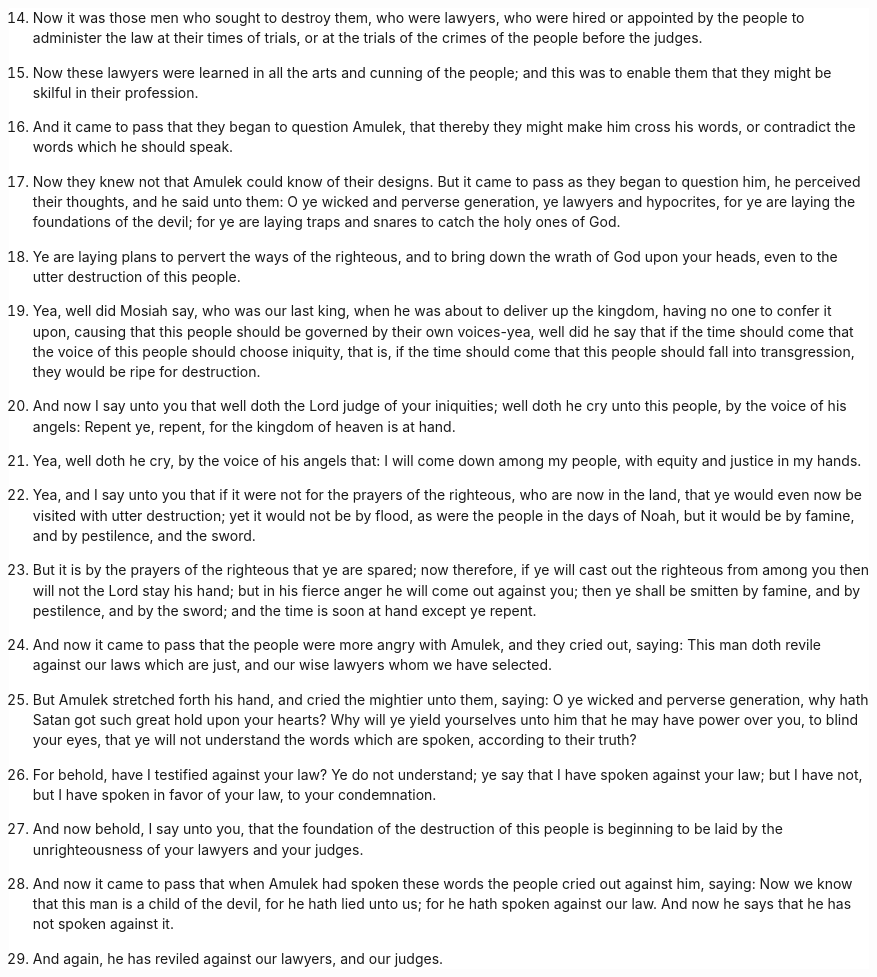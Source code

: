 14. Now it was those men who sought to destroy them, who were lawyers, who were hired or appointed by the people to administer the law at their times of trials, or at the trials of the crimes of the people before the judges.

15. Now these lawyers were learned in all the arts and cunning of the people; and this was to enable them that they might be skilful in their profession.

16. And it came to pass that they began to question Amulek, that thereby they might make him cross his words, or contradict the words which he should speak.

17. Now they knew not that Amulek could know of their designs. But it came to pass as they began to question him, he perceived their thoughts, and he said unto them: O ye wicked and perverse generation, ye lawyers and hypocrites, for ye are laying the foundations of the devil; for ye are laying traps and snares to catch the holy ones of God.

18. Ye are laying plans to pervert the ways of the righteous, and to bring down the wrath of God upon your heads, even to the utter destruction of this people.

19. Yea, well did Mosiah say, who was our last king, when he was about to deliver up the kingdom, having no one to confer it upon, causing that this people should be governed by their own voices-yea, well did he say that if the time should come that the voice of this people should choose iniquity, that is, if the time should come that this people should fall into transgression, they would be ripe for destruction.

20. And now I say unto you that well doth the Lord judge of your iniquities; well doth he cry unto this people, by the voice of his angels: Repent ye, repent, for the kingdom of heaven is at hand.

21. Yea, well doth he cry, by the voice of his angels that: I will come down among my people, with equity and justice in my hands.

22. Yea, and I say unto you that if it were not for the prayers of the righteous, who are now in the land, that ye would even now be visited with utter destruction; yet it would not be by flood, as were the people in the days of Noah, but it would be by famine, and by pestilence, and the sword.

23. But it is by the prayers of the righteous that ye are spared; now therefore, if ye will cast out the righteous from among you then will not the Lord stay his hand; but in his fierce anger he will come out against you; then ye shall be smitten by famine, and by pestilence, and by the sword; and the time is soon at hand except ye repent.

24. And now it came to pass that the people were more angry with Amulek, and they cried out, saying: This man doth revile against our laws which are just, and our wise lawyers whom we have selected.

25. But Amulek stretched forth his hand, and cried the mightier unto them, saying: O ye wicked and perverse generation, why hath Satan got such great hold upon your hearts? Why will ye yield yourselves unto him that he may have power over you, to blind your eyes, that ye will not understand the words which are spoken, according to their truth?

26. For behold, have I testified against your law? Ye do not understand; ye say that I have spoken against your law; but I have not, but I have spoken in favor of your law, to your condemnation.

27. And now behold, I say unto you, that the foundation of the destruction of this people is beginning to be laid by the unrighteousness of your lawyers and your judges.

28. And now it came to pass that when Amulek had spoken these words the people cried out against him, saying: Now we know that this man is a child of the devil, for he hath lied unto us; for he hath spoken against our law. And now he says that he has not spoken against it.

29. And again, he has reviled against our lawyers, and our judges.
